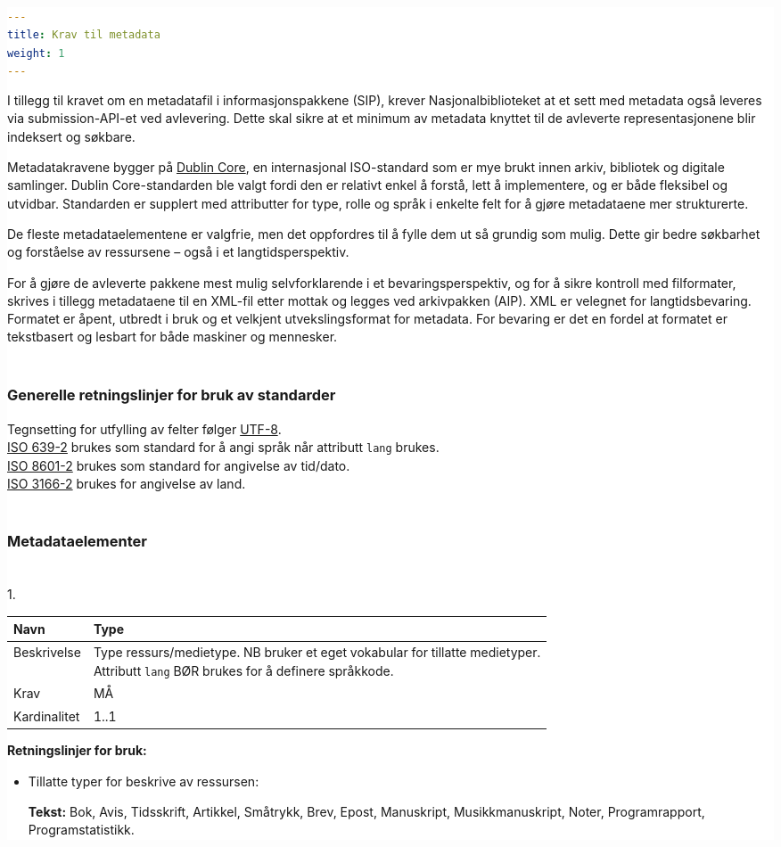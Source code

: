 ```yaml
---
title: Krav til metadata
weight: 1
---
```


I tillegg til kravet om en metadatafil i informasjonspakkene (SIP), krever Nasjonalbiblioteket at et sett med metadata også leveres via submission-API-et ved avlevering. Dette skal sikre at et minimum av metadata knyttet til de avleverte representasjonene blir indeksert og søkbare.

Metadatakravene bygger på [Dublin Core](https://www.dublincore.org/specifications/dublin-core/dcmi-terms/), en internasjonal ISO-standard som er mye brukt innen arkiv, bibliotek og digitale samlinger. Dublin Core-standarden ble valgt fordi den er relativt enkel å forstå, lett å implementere, og er både fleksibel og utvidbar. Standarden er supplert med attributter for type, rolle og språk i enkelte felt for å gjøre metadataene mer strukturerte.

De fleste metadataelementene er valgfrie, men det oppfordres til å fylle dem ut så grundig som mulig. Dette gir bedre søkbarhet og forståelse av ressursene – også i et langtidsperspektiv.

For å gjøre de avleverte pakkene mest mulig selvforklarende i et bevaringsperspektiv, og for å sikre kontroll med filformater, skrives i tillegg metadataene til en XML-fil etter mottak og legges ved arkivpakken (AIP). XML er velegnet for langtidsbevaring. Formatet er åpent, utbredt i bruk og et velkjent utvekslingsformat for metadata. For bevaring er det en fordel at formatet er tekstbasert og lesbart for både maskiner og mennesker. 
<br><br>
### Generelle retningslinjer for bruk av standarder 
Tegnsetting for utfylling av felter følger [UTF-8](https://snl.no/UTF-8). <br>
[ISO 639-2](https://www.iso.org/obp/ui/#iso:std:iso:639:-2:ed-1:v1:en) brukes som standard for å angi språk når attributt `lang` brukes.<br>
[ISO 8601-2](https://www.iso.org/obp/ui/en/#iso:std:iso:8601:-2:ed-1:v1:en) brukes som standard for angivelse av tid/dato.<br>
[ISO 3166-2](https://www.iso.org/obp/ui/en/#iso:std:iso:3166:-1:ed-4:v1:en) brukes for angivelse av land.
<br><br>
### Metadataelementer 
<br>
1. 

| Navn         | **Type**                                                                     |
|:--------------|:------------------------------------------------------------------------------|
| Beskrivelse  | Type ressurs/medietype. NB bruker et eget vokabular for tillatte medietyper.<br>Attributt `lang` BØR brukes for å definere språkkode. |
| Krav         | MÅ                                                                           |
| Kardinalitet | 1..1                                                                         | 

**Retningslinjer for bruk:**

- Tillatte typer for beskrive av ressursen: 

  **Tekst:** Bok, Avis, Tidsskrift, Artikkel, Småtrykk, Brev, Epost, Manuskript, Musikkmanuskript, Noter, Programrapport, Programstatistikk. 
